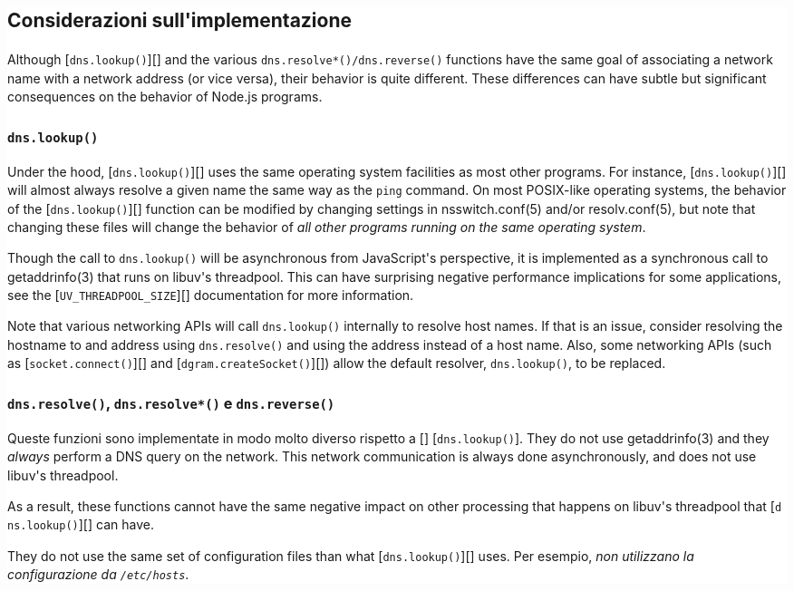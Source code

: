 ## Considerazioni sull'implementazione

Although [`dns.lookup()`][] and the various `dns.resolve*()/dns.reverse()` functions have the same goal of associating a network name with a network address (or vice versa), their behavior is quite different. These differences can have subtle but significant consequences on the behavior of Node.js programs.

### `dns.lookup()`

Under the hood, [`dns.lookup()`][] uses the same operating system facilities as most other programs. For instance, [`dns.lookup()`][] will almost always resolve a given name the same way as the `ping` command. On most POSIX-like operating systems, the behavior of the [`dns.lookup()`][] function can be modified by changing settings in nsswitch.conf(5) and/or resolv.conf(5), but note that changing these files will change the behavior of *all other programs running on the same operating system*.

Though the call to `dns.lookup()` will be asynchronous from JavaScript's perspective, it is implemented as a synchronous call to getaddrinfo(3) that runs on libuv's threadpool. This can have surprising negative performance implications for some applications, see the [`UV_THREADPOOL_SIZE`][] documentation for more information.

Note that various networking APIs will call `dns.lookup()` internally to resolve host names. If that is an issue, consider resolving the hostname to and address using `dns.resolve()` and using the address instead of a host name. Also, some networking APIs (such as [`socket.connect()`][] and [`dgram.createSocket()`][]) allow the default resolver, `dns.lookup()`, to be replaced.

### `dns.resolve()`, `dns.resolve*()` e `dns.reverse()`

Queste funzioni sono implementate in modo molto diverso rispetto a [] [`dns.lookup()`]. They do not use getaddrinfo(3) and they *always* perform a DNS query on the network. This network communication is always done asynchronously, and does not use libuv's threadpool.

As a result, these functions cannot have the same negative impact on other processing that happens on libuv's threadpool that [`dns.lookup()`][] can have.

They do not use the same set of configuration files than what [`dns.lookup()`][] uses. Per esempio, *non utilizzano la configurazione da `/etc/hosts`*.